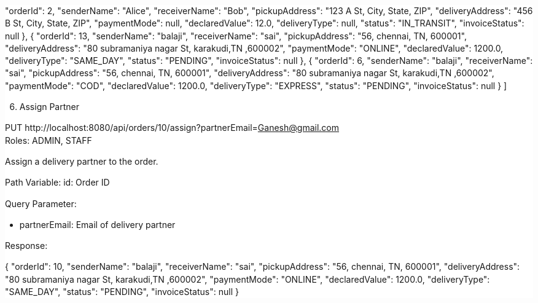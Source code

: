 "orderId": 2,
"senderName": "Alice",
"receiverName": "Bob",
"pickupAddress": "123 A St, City, State, ZIP",
"deliveryAddress": "456 B St, City, State, ZIP",
"paymentMode": null,
"declaredValue": 12.0,
"deliveryType": null,
"status": "IN_TRANSIT",
"invoiceStatus": null
},
{
"orderId": 13,
"senderName": "balaji",
"receiverName": "sai",
"pickupAddress": "56, chennai, TN, 600001",
"deliveryAddress": "80 subramaniya nagar St, karakudi,TN ,600002",
"paymentMode": "ONLINE",
"declaredValue": 1200.0,
"deliveryType": "SAME_DAY",
"status": "PENDING",
"invoiceStatus": null
},
{
"orderId": 6,
"senderName": "balaji",
"receiverName": "sai",
"pickupAddress": "56, chennai, TN, 600001",
"deliveryAddress": "80 subramaniya nagar St, karakudi,TN ,600002",
"paymentMode": "COD",
"declaredValue": 1200.0,
"deliveryType": "EXPRESS",
"status": "PENDING",
"invoiceStatus": null
}
]



 6. Assign Partner

PUT http://localhost:8080/api/orders/10/assign?partnerEmail=Ganesh@gmail.com  
Roles: ADMIN, STAFF

Assign a delivery partner to the order.

Path Variable:
id: Order ID

Query Parameter:
- partnerEmail: Email of delivery partner

Response:

{
"orderId": 10,
"senderName": "balaji",
"receiverName": "sai",
"pickupAddress": "56, chennai, TN, 600001",
"deliveryAddress": "80 subramaniya nagar St, karakudi,TN ,600002",
"paymentMode": "ONLINE",
"declaredValue": 1200.0,
"deliveryType": "SAME_DAY",
"status": "PENDING",
"invoiceStatus": null
}
